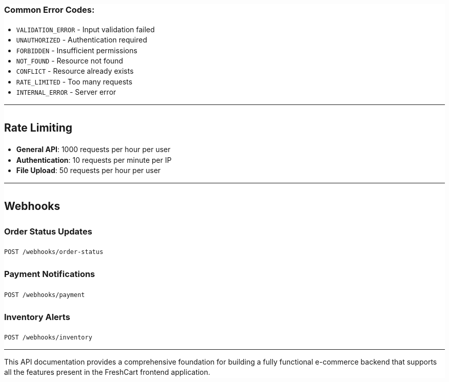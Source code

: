 ### Common Error Codes:
- `VALIDATION_ERROR` - Input validation failed
- `UNAUTHORIZED` - Authentication required
- `FORBIDDEN` - Insufficient permissions
- `NOT_FOUND` - Resource not found
- `CONFLICT` - Resource already exists
- `RATE_LIMITED` - Too many requests
- `INTERNAL_ERROR` - Server error

---

## Rate Limiting

- **General API**: 1000 requests per hour per user
- **Authentication**: 10 requests per minute per IP
- **File Upload**: 50 requests per hour per user

---

## Webhooks

### Order Status Updates
```http
POST /webhooks/order-status
```

### Payment Notifications
```http
POST /webhooks/payment
```

### Inventory Alerts
```http
POST /webhooks/inventory
```

---

This API documentation provides a comprehensive foundation for building a fully functional e-commerce backend that supports all the features present in the FreshCart frontend application.
